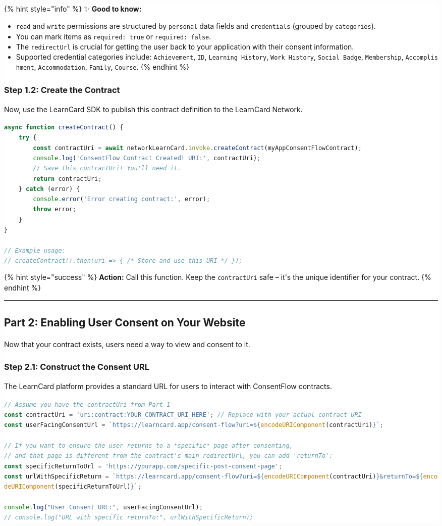 {% hint style="info" %}
✨ **Good to know:**

* `read` and `write` permissions are structured by `personal` data fields and `credentials` (grouped by `categories`).
* You can mark items as `required: true` or `required: false`.
* The `redirectUrl` is crucial for getting the user back to your application with their consent information.
* Supported credential categories include: `Achievement`, `ID`, `Learning History`, `Work History`, `Social Badge`, `Membership`, `Accomplishment`, `Accommodation`, `Family`, `Course`.
{% endhint %}

### **Step 1.2: Create the Contract**

Now, use the LearnCard SDK to publish this contract definition to the LearnCard Network.

```typescript
async function createContract() {
    try {
        const contractUri = await networkLearnCard.invoke.createContract(myAppConsentFlowContract);
        console.log('ConsentFlow Contract Created! URI:', contractUri);
        // Save this contractUri! You'll need it.
        return contractUri;
    } catch (error) {
        console.error('Error creating contract:', error);
        throw error;
    }
}

// Example usage:
// createContract().then(uri => { /* Store and use this URI */ });
```

{% hint style="success" %}
**Action:** Call this function. Keep the `contractUri` safe – it's the unique identifier for your contract.
{% endhint %}

***

## Part 2: Enabling User Consent on Your Website

Now that your contract exists, users need a way to view and consent to it.

### **Step 2.1: Construct the Consent URL**

The LearnCard platform provides a standard URL for users to interact with ConsentFlow contracts.

```typescript
// Assume you have the contractUri from Part 1
const contractUri = 'uri:contract:YOUR_CONTRACT_URI_HERE'; // Replace with your actual contract URI
const userFacingConsentUrl = `https://learncard.app/consent-flow?uri=${encodeURIComponent(contractUri)}`;

// If you want to ensure the user returns to a *specific* page after consenting,
// and that page is different from the contract's main redirectUrl, you can add 'returnTo':
const specificReturnToUrl = 'https://yourapp.com/specific-post-consent-page';
const urlWithSpecificReturn = `https://learncard.app/consent-flow?uri=${encodeURIComponent(contractUri)}&returnTo=${encodeURIComponent(specificReturnToUrl)}`;

console.log("User Consent URL:", userFacingConsentUrl);
// console.log("URL with specific returnTo:", urlWithSpecificReturn);
```
